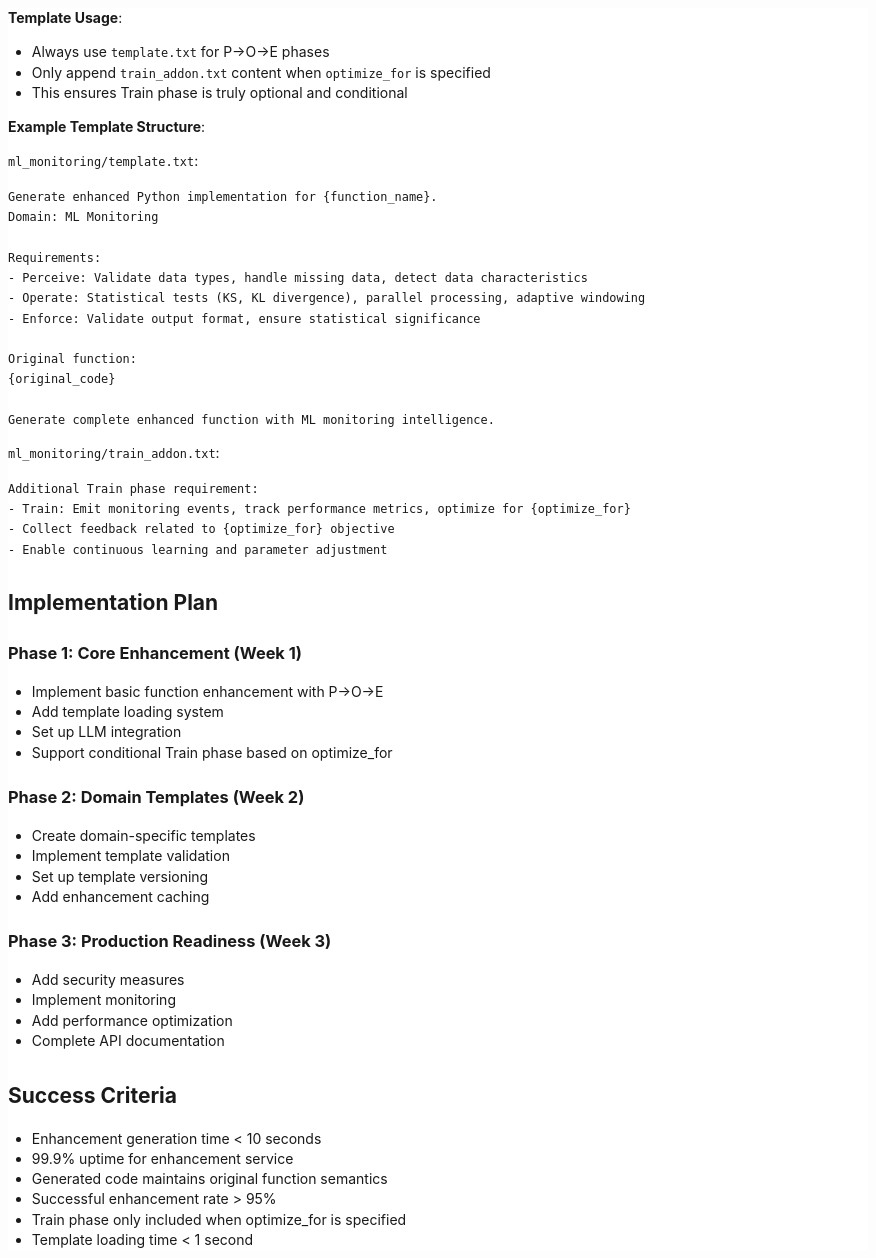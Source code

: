 **Template Usage**:
- Always use `template.txt` for P→O→E phases
- Only append `train_addon.txt` content when `optimize_for` is specified
- This ensures Train phase is truly optional and conditional

**Example Template Structure**:

`ml_monitoring/template.txt`:
```
Generate enhanced Python implementation for {function_name}.
Domain: ML Monitoring

Requirements:
- Perceive: Validate data types, handle missing data, detect data characteristics
- Operate: Statistical tests (KS, KL divergence), parallel processing, adaptive windowing
- Enforce: Validate output format, ensure statistical significance

Original function:
{original_code}

Generate complete enhanced function with ML monitoring intelligence.
```

`ml_monitoring/train_addon.txt`:
```
Additional Train phase requirement:
- Train: Emit monitoring events, track performance metrics, optimize for {optimize_for}
- Collect feedback related to {optimize_for} objective
- Enable continuous learning and parameter adjustment
```

## Implementation Plan

### Phase 1: Core Enhancement (Week 1)
- Implement basic function enhancement with P→O→E
- Add template loading system
- Set up LLM integration
- Support conditional Train phase based on optimize_for

### Phase 2: Domain Templates (Week 2)
- Create domain-specific templates
- Implement template validation
- Set up template versioning
- Add enhancement caching

### Phase 3: Production Readiness (Week 3)
- Add security measures
- Implement monitoring
- Add performance optimization
- Complete API documentation

## Success Criteria
- Enhancement generation time < 10 seconds
- 99.9% uptime for enhancement service
- Generated code maintains original function semantics
- Successful enhancement rate > 95%
- Train phase only included when optimize_for is specified
- Template loading time < 1 second
